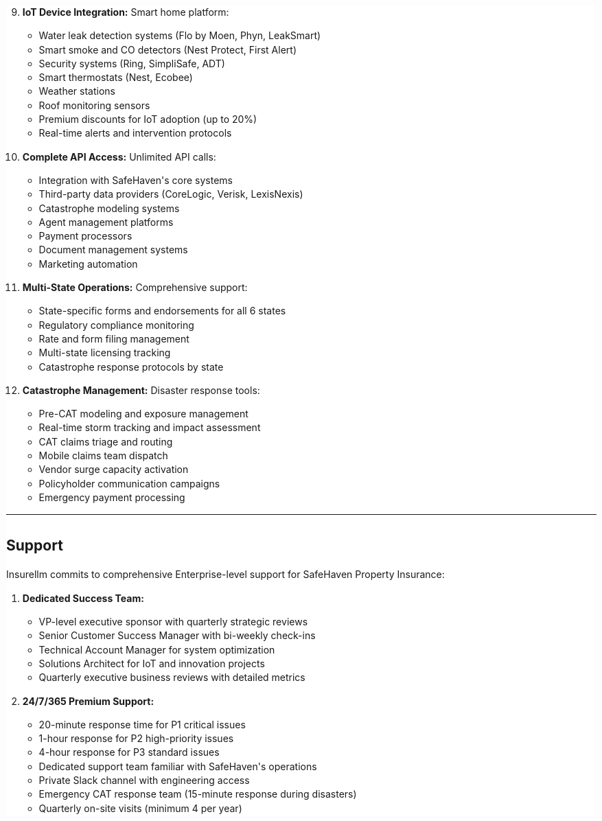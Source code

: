 9. **IoT Device Integration:** Smart home platform:
   - Water leak detection systems (Flo by Moen, Phyn, LeakSmart)
   - Smart smoke and CO detectors (Nest Protect, First Alert)
   - Security systems (Ring, SimpliSafe, ADT)
   - Smart thermostats (Nest, Ecobee)
   - Weather stations
   - Roof monitoring sensors
   - Premium discounts for IoT adoption (up to 20%)
   - Real-time alerts and intervention protocols

10. **Complete API Access:** Unlimited API calls:
    - Integration with SafeHaven's core systems
    - Third-party data providers (CoreLogic, Verisk, LexisNexis)
    - Catastrophe modeling systems
    - Agent management platforms
    - Payment processors
    - Document management systems
    - Marketing automation

11. **Multi-State Operations:** Comprehensive support:
    - State-specific forms and endorsements for all 6 states
    - Regulatory compliance monitoring
    - Rate and form filing management
    - Multi-state licensing tracking
    - Catastrophe response protocols by state

12. **Catastrophe Management:** Disaster response tools:
    - Pre-CAT modeling and exposure management
    - Real-time storm tracking and impact assessment
    - CAT claims triage and routing
    - Mobile claims team dispatch
    - Vendor surge capacity activation
    - Policyholder communication campaigns
    - Emergency payment processing

---

## Support

Insurellm commits to comprehensive Enterprise-level support for SafeHaven Property Insurance:

1. **Dedicated Success Team:**
   - VP-level executive sponsor with quarterly strategic reviews
   - Senior Customer Success Manager with bi-weekly check-ins
   - Technical Account Manager for system optimization
   - Solutions Architect for IoT and innovation projects
   - Quarterly executive business reviews with detailed metrics

2. **24/7/365 Premium Support:**
   - 20-minute response time for P1 critical issues
   - 1-hour response for P2 high-priority issues
   - 4-hour response for P3 standard issues
   - Dedicated support team familiar with SafeHaven's operations
   - Private Slack channel with engineering access
   - Emergency CAT response team (15-minute response during disasters)
   - Quarterly on-site visits (minimum 4 per year)
